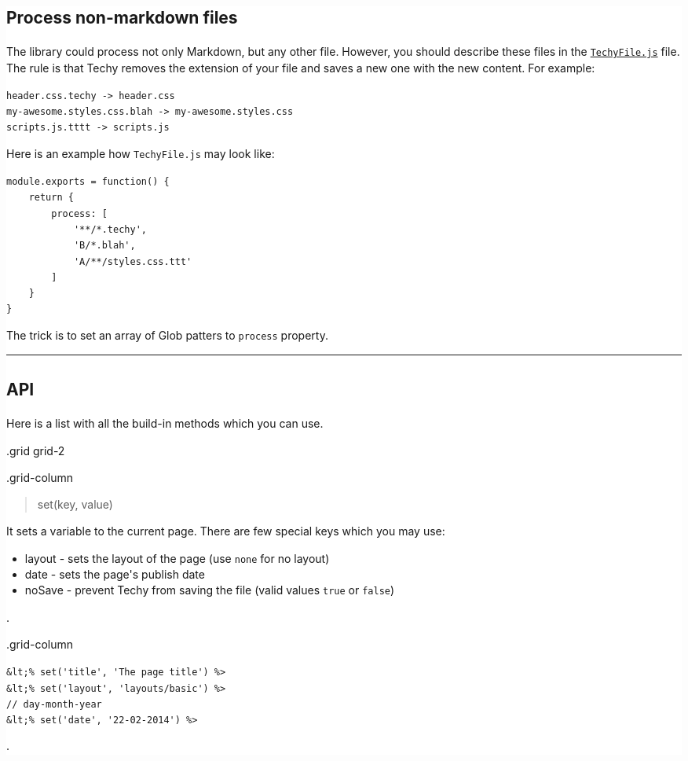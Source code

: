 ## Process non-markdown files

The library could process not only Markdown, but any other file. However, you should describe these files in the [`TechyFile.js`](#master-config) file. The rule is that Techy removes the extension of your file and saves a new one with the new content. For example:

	header.css.techy -> header.css
	my-awesome.styles.css.blah -> my-awesome.styles.css
	scripts.js.tttt -> scripts.js

Here is an example how `TechyFile.js` may look like:

	module.exports = function() {
		return {
			process: [
				'**/*.techy',
				'B/*.blah',
				'A/**/styles.css.ttt'
			]
		}
	}

The trick is to set an array of Glob patters to `process` property.

---







## API

Here is a list with all the build-in methods which you can use.



.grid grid-2

.grid-column

> set(key, value)

It sets a variable to the current page. There are few special keys which you may use:

* layout - sets the layout of the page (use `none` for no layout)
* date - sets the page's publish date
* noSave - prevent Techy from saving the file (valid values `true` or `false`)

.

.grid-column

	&lt;% set('title', 'The page title') %>
	&lt;% set('layout', 'layouts/basic') %>
	// day-month-year
	&lt;% set('date', '22-02-2014') %>

.
